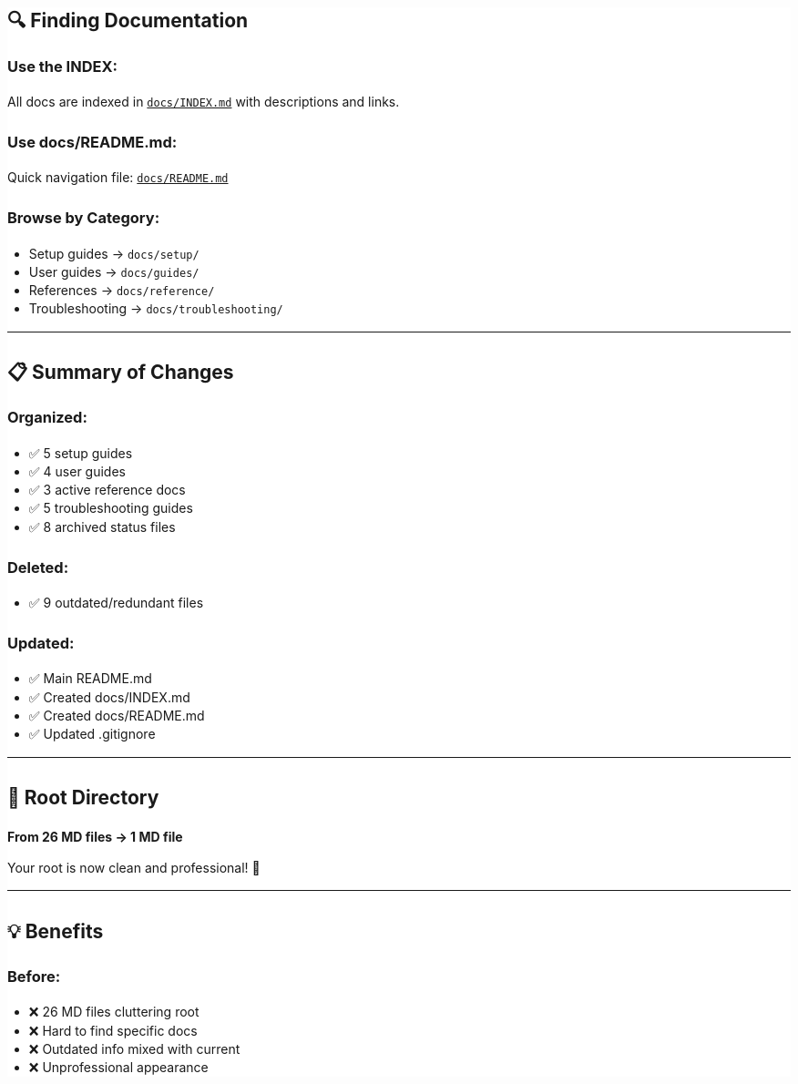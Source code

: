 
## 🔍 Finding Documentation

### **Use the INDEX:**
All docs are indexed in [`docs/INDEX.md`](docs/INDEX.md) with descriptions and links.

### **Use docs/README.md:**
Quick navigation file: [`docs/README.md`](docs/README.md)

### **Browse by Category:**
- Setup guides → `docs/setup/`
- User guides → `docs/guides/`
- References → `docs/reference/`
- Troubleshooting → `docs/troubleshooting/`

---

## 📋 Summary of Changes

### **Organized:**
- ✅ 5 setup guides
- ✅ 4 user guides
- ✅ 3 active reference docs
- ✅ 5 troubleshooting guides
- ✅ 8 archived status files

### **Deleted:**
- ✅ 9 outdated/redundant files

### **Updated:**
- ✅ Main README.md
- ✅ Created docs/INDEX.md
- ✅ Created docs/README.md
- ✅ Updated .gitignore

---

## 🎯 Root Directory

**From 26 MD files → 1 MD file**

Your root is now clean and professional! 🎉

---

## 💡 Benefits

### **Before:**
- ❌ 26 MD files cluttering root
- ❌ Hard to find specific docs
- ❌ Outdated info mixed with current
- ❌ Unprofessional appearance
